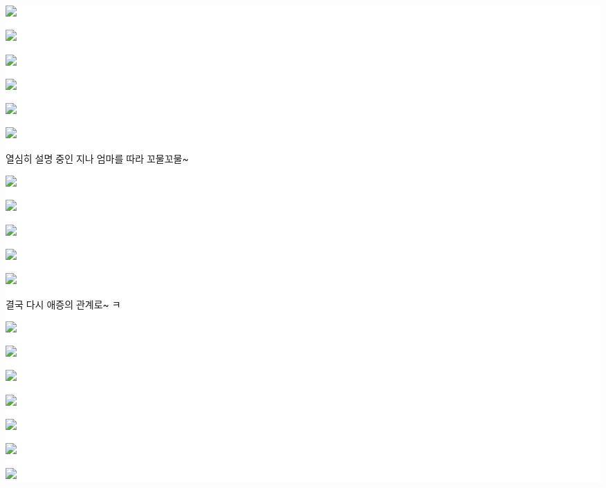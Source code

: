 
![](https://dl.dropboxusercontent.com/u/9792864/150421%20children%27s%20museum%20with%20%EC%A7%80%EB%82%98/DSC03413.JPG)


![](https://dl.dropboxusercontent.com/u/9792864/150421%20children%27s%20museum%20with%20%EC%A7%80%EB%82%98/DSC03415.JPG)


![](https://dl.dropboxusercontent.com/u/9792864/150421%20children%27s%20museum%20with%20%EC%A7%80%EB%82%98/DSC03418.JPG)


![](https://dl.dropboxusercontent.com/u/9792864/150421%20children%27s%20museum%20with%20%EC%A7%80%EB%82%98/DSC03420.JPG)


![](https://dl.dropboxusercontent.com/u/9792864/150421%20children%27s%20museum%20with%20%EC%A7%80%EB%82%98/DSC03427.JPG)


![](https://dl.dropboxusercontent.com/u/9792864/150421%20children%27s%20museum%20with%20%EC%A7%80%EB%82%98/DSC03430.JPG)

열심히 설명 중인 지나 엄마를 따라 꼬물꼬물~

![](https://dl.dropboxusercontent.com/u/9792864/150421%20children%27s%20museum%20with%20%EC%A7%80%EB%82%98/DSC03431.JPG)


![](https://dl.dropboxusercontent.com/u/9792864/150421%20children%27s%20museum%20with%20%EC%A7%80%EB%82%98/DSC03432.JPG)


![](https://dl.dropboxusercontent.com/u/9792864/150421%20children%27s%20museum%20with%20%EC%A7%80%EB%82%98/DSC03433.JPG)


![](https://dl.dropboxusercontent.com/u/9792864/150421%20children%27s%20museum%20with%20%EC%A7%80%EB%82%98/DSC03434.JPG)


![](https://dl.dropboxusercontent.com/u/9792864/150421%20children%27s%20museum%20with%20%EC%A7%80%EB%82%98/DSC03436.JPG)

결국 다시 애증의 관계로~ ㅋ

![](http://extmovie.maxmovie.com/xe/files/attach/images/174/920/295/005/1388b12f3c536ea1af8019230464ecfe.png)


![](https://dl.dropboxusercontent.com/u/9792864/150421%20children%27s%20museum%20with%20%EC%A7%80%EB%82%98/DSC03437.JPG)


![](https://dl.dropboxusercontent.com/u/9792864/150421%20children%27s%20museum%20with%20%EC%A7%80%EB%82%98/DSC03438.JPG)


![](https://dl.dropboxusercontent.com/u/9792864/150421%20children%27s%20museum%20with%20%EC%A7%80%EB%82%98/DSC03441.JPG)


![](https://dl.dropboxusercontent.com/u/9792864/150421%20children%27s%20museum%20with%20%EC%A7%80%EB%82%98/DSC03442.JPG)


![](https://dl.dropboxusercontent.com/u/9792864/150421%20children%27s%20museum%20with%20%EC%A7%80%EB%82%98/DSC03443.JPG)


![](https://dl.dropboxusercontent.com/u/9792864/150421%20children%27s%20museum%20with%20%EC%A7%80%EB%82%98/DSC03444.JPG)
